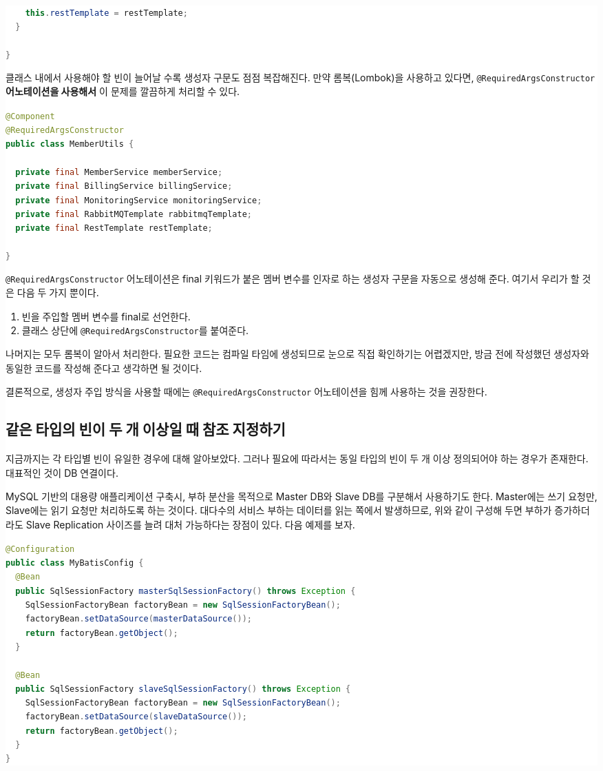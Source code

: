 ```java
    this.restTemplate = restTemplate; 
  }

}
```

클래스 내에서 사용해야 할 빈이 늘어날 수록 생성자 구문도 점점 복잡해진다. 만약 롬복(Lombok)을 사용하고 있다면, `@RequiredArgsConstructor` **어노테이션을 사용해서** 이 문제를 깔끔하게 처리할 수 있다.

```java
@Component 
@RequiredArgsConstructor
public class MemberUtils {
  
  private final MemberService memberService; 
  private final BillingService billingService;
  private final MonitoringService monitoringService;
  private final RabbitMQTemplate rabbitmqTemplate; 
  private final RestTemplate restTemplate; 

}
```

`@RequiredArgsConstructor` 어노테이션은 final 키워드가 붙은 멤버 변수를 인자로 하는 생성자 구문을 자동으로 생성해 준다. 여기서 우리가 할 것은 다음 두 가지 뿐이다.

1. 빈을 주입할 멤버 변수를 final로 선언한다.
2. 클래스 상단에 `@RequiredArgsConstructor`를 붙여준다.

나머지는 모두 롬복이 알아서 처리한다. 필요한 코드는 컴파일 타임에 생성되므로 눈으로 직접 확인하기는 어렵겠지만, 방금 전에 작성했던 생성자와 동일한 코드를 작성해 준다고 생각하면 될 것이다.

결론적으로, 생성자 주입 방식을 사용할 때에는 `@RequiredArgsConstructor` 어노테이션을 힘께 사용하는 것을 권장한다.

## 같은 타입의 빈이 두 개 이상일 때 참조 지정하기

지금까지는 각 타입별 빈이 유일한 경우에 대해 알아보았다. 그러나 필요에 따라서는 동일 타입의 빈이 두 개 이상 정의되어야 하는 경우가 존재한다. 대표적인 것이 DB 연결이다.

MySQL 기반의 대용량 애플리케이션 구축시, 부하 분산을 목적으로 Master DB와 Slave DB를 구분해서 사용하기도 한다. Master에는 쓰기 요청만, Slave에는 읽기 요청만 처리하도록 하는 것이다. 대다수의 서비스 부하는 데이터를 읽는 쪽에서 발생하므로, 위와 같이 구성해 두면 부하가 증가하더라도 Slave Replication 사이즈를 늘려 대처 가능하다는 장점이 있다. 다음 예제를 보자.

```java
@Configuration 
public class MyBatisConfig {
  @Bean 
  public SqlSessionFactory masterSqlSessionFactory() throws Exception {
    SqlSessionFactoryBean factoryBean = new SqlSessionFactoryBean();
    factoryBean.setDataSource(masterDataSource());
    return factoryBean.getObject();
  }

  @Bean 
  public SqlSessionFactory slaveSqlSessionFactory() throws Exception {
    SqlSessionFactoryBean factoryBean = new SqlSessionFactoryBean();
    factoryBean.setDataSource(slaveDataSource());
    return factoryBean.getObject(); 
  }
}
```
